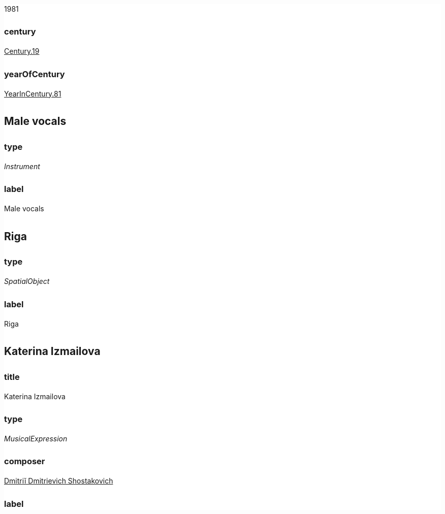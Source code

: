 
1981

### century


[Century.19](#Century.19)

### yearOfCentury


[YearInCentury.81](#YearInCentury.81)

## Male vocals

### type


*Instrument*

### label


Male vocals

## Riga

### type


*SpatialObject*

### label


Riga

## Katerina Izmailova

### title


Katerina Izmailova

### type


*MusicalExpression*

### composer


[Dmitriĭ Dmitrievich Shostakovich](#Dmitriĭ-Dmitrievich-Shostakovich)

### label

